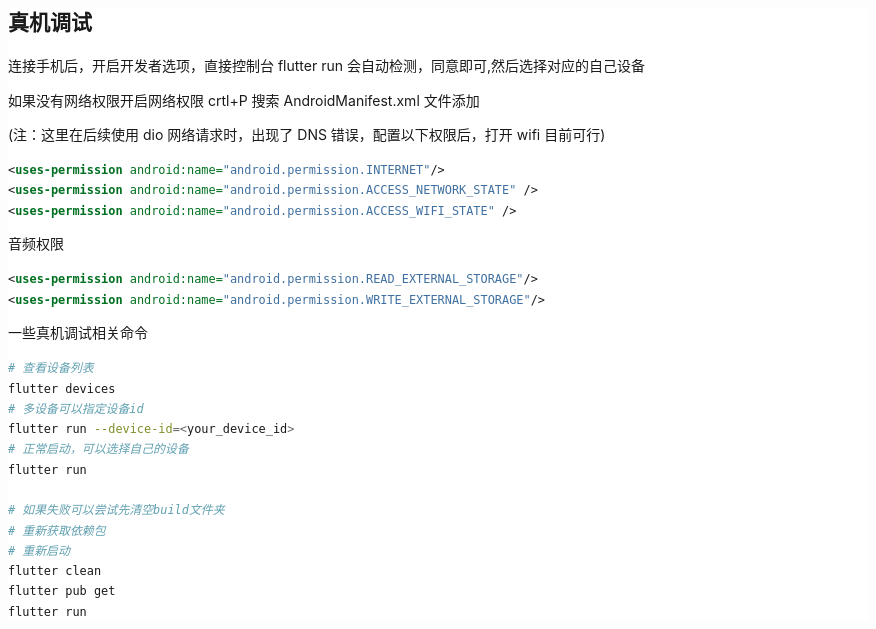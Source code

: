 ## 真机调试

连接手机后，开启开发者选项，直接控制台 flutter run 会自动检测，同意即可,然后选择对应的自己设备

如果没有网络权限开启网络权限 crtl+P 搜索 AndroidManifest.xml 文件添加

(注：这里在后续使用 dio 网络请求时，出现了 DNS 错误，配置以下权限后，打开 wifi 目前可行)

```xml
<uses-permission android:name="android.permission.INTERNET"/>
<uses-permission android:name="android.permission.ACCESS_NETWORK_STATE" />
<uses-permission android:name="android.permission.ACCESS_WIFI_STATE" />
```

音频权限

```xml
<uses-permission android:name="android.permission.READ_EXTERNAL_STORAGE"/>
<uses-permission android:name="android.permission.WRITE_EXTERNAL_STORAGE"/>
```

一些真机调试相关命令

```bash
# 查看设备列表
flutter devices
# 多设备可以指定设备id
flutter run --device-id=<your_device_id>
# 正常启动，可以选择自己的设备
flutter run

# 如果失败可以尝试先清空build文件夹
# 重新获取依赖包
# 重新启动
flutter clean
flutter pub get
flutter run

```
